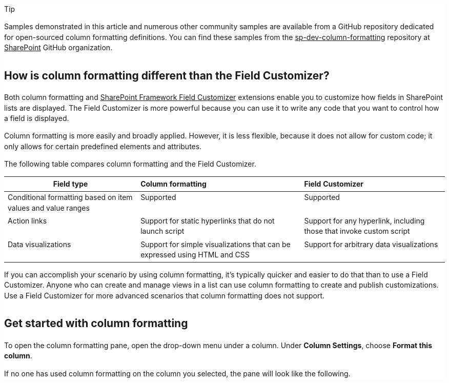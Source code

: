 > [!TIP]
> Samples demonstrated in this article and numerous other community samples are available from a GitHub repository dedicated for open-sourced column formatting definitions. You can find these samples from the [sp-dev-column-formatting](https://github.com/SharePoint/sp-dev-column-formatting) repository at [SharePoint](https://github.com/SharePoint) GitHub organization.

## How is column formatting different than the Field Customizer?

Both column formatting and [SharePoint Framework Field Customizer](../spfx/extensions/get-started/building-simple-field-customizer.md) extensions enable you to customize how fields in SharePoint lists are displayed. The Field Customizer is more powerful because you can use it to write any code that you want to control how a field is displayed. 

Column formatting is more easily and broadly applied. However, it is less flexible, because it does not allow for custom code; it only allows for certain predefined elements and attributes. 

The following table compares column formatting and the Field Customizer.

| Field type        | Column formatting          | Field Customizer  |
| ------------- |:-------------| :-----|
| Conditional formatting based on item values and value ranges      | Supported | Supported |
| Action links       | Support for static hyperlinks that do not launch script      |  Support for any hyperlink, including those that invoke custom script   |
| Data visualizations | Support for simple visualizations that can be expressed using HTML and CSS      |   Support for arbitrary data visualizations  |

If you can accomplish your scenario by using column formatting, it’s typically quicker and easier to do that than to use a Field Customizer. Anyone who can create and manage views in a list can use column formatting to create and publish customizations. Use a Field Customizer for more advanced scenarios that column formatting does not support.

## Get started with column formatting

To open the column formatting pane, open the drop-down menu under a column. Under **Column Settings**, choose **Format this column**.

If no one has used column formatting on the column you selected, the pane will look like the following.
